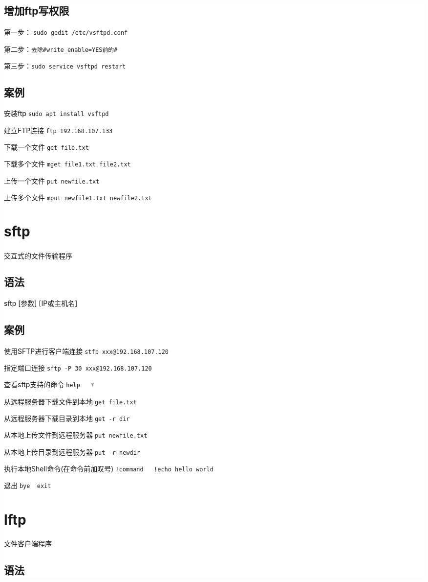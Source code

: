 ## 增加ftp写权限

第一步： `sudo gedit /etc/vsftpd.conf`

第二步：`去除#write_enable=YES前的#`

第三步：`sudo service vsftpd restart`

## 案例

安装ftp `sudo apt install vsftpd`

建立FTP连接 `ftp 192.168.107.133`

下载一个文件 `get file.txt`

下载多个文件 `mget file1.txt file2.txt`

上传一个文件 `put newfile.txt`

上传多个文件 `mput newfile1.txt newfile2.txt`

# sftp

交互式的文件传输程序

## 语法

sftp [参数] [IP或主机名]

## 案例

使用SFTP进行客户端连接 `stfp xxx@192.168.107.120`

指定端口连接 `sftp -P 30 xxx@192.168.107.120`

查看sftp支持的命令 `help   ?`

从远程服务器下载文件到本地 `get file.txt`

从远程服务器下载目录到本地 `get -r dir`

从本地上传文件到远程服务器 `put newfile.txt`

从本地上传目录到远程服务器 `put -r newdir`

执行本地Shell命令(在命令前加叹号) `!command   !echo hello world`

退出 `bye  exit`

# lftp

文件客户端程序

## 语法
